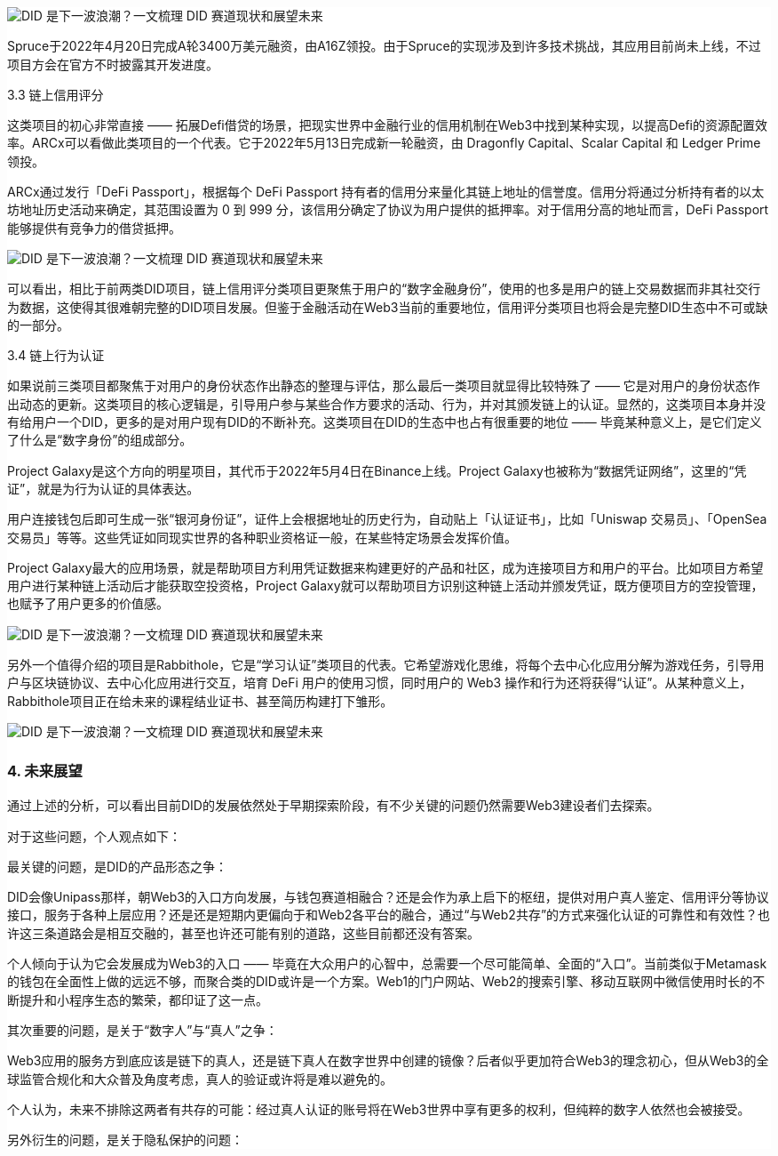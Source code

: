 ![ DID 是下一波浪潮？一文梳理 DID 赛道现状和展望未来](https://image.panewslab.com/upload/image/20220523/S0b795b5d9e4445e7aa5a032f64630a8d.PNG)

Spruce于2022年4月20日完成A轮3400万美元融资，由A16Z领投。由于Spruce的实现涉及到许多技术挑战，其应用目前尚未上线，不过项目方会在官方不时披露其开发进度。

3.3 链上信用评分

这类项目的初心非常直接 —— 拓展Defi借贷的场景，把现实世界中金融行业的信用机制在Web3中找到某种实现，以提高Defi的资源配置效率。ARCx可以看做此类项目的一个代表。它于2022年5月13日完成新一轮融资，由 Dragonfly Capital、Scalar Capital 和 Ledger Prime 领投。

ARCx通过发行「DeFi Passport」，根据每个 DeFi Passport 持有者的信用分来量化其链上地址的信誉度。信用分将通过分析持有者的以太坊地址历史活动来确定，其范围设置为 0 到 999 分，该信用分确定了协议为用户提供的抵押率。对于信用分高的地址而言，DeFi Passport 能够提供有竞争力的借贷抵押。

![ DID 是下一波浪潮？一文梳理 DID 赛道现状和展望未来](https://image.panewslab.com/upload/image/20220523/S11d64ace3c164a51a6527a1866bdba27.PNG)

可以看出，相比于前两类DID项目，链上信用评分类项目更聚焦于用户的“数字金融身份”，使用的也多是用户的链上交易数据而非其社交行为数据，这使得其很难朝完整的DID项目发展。但鉴于金融活动在Web3当前的重要地位，信用评分类项目也将会是完整DID生态中不可或缺的一部分。

3.4 链上行为认证

如果说前三类项目都聚焦于对用户的身份状态作出静态的整理与评估，那么最后一类项目就显得比较特殊了 —— 它是对用户的身份状态作出动态的更新。这类项目的核心逻辑是，引导用户参与某些合作方要求的活动、行为，并对其颁发链上的认证。显然的，这类项目本身并没有给用户一个DID，更多的是对用户现有DID的不断补充。这类项目在DID的生态中也占有很重要的地位 —— 毕竟某种意义上，是它们定义了什么是“数字身份”的组成部分。

Project Galaxy是这个方向的明星项目，其代币于2022年5月4日在Binance上线。Project Galaxy也被称为“数据凭证网络”，这里的“凭证”，就是为行为认证的具体表达。

用户连接钱包后即可生成一张“银河身份证”，证件上会根据地址的历史行为，自动贴上「认证证书」，比如「Uniswap 交易员」、「OpenSea 交易员」等等。这些凭证如同现实世界的各种职业资格证一般，在某些特定场景会发挥价值。

Project Galaxy最大的应用场景，就是帮助项目方利用凭证数据来构建更好的产品和社区，成为连接项目方和用户的平台。比如项目方希望用户进行某种链上活动后才能获取空投资格，Project Galaxy就可以帮助项目方识别这种链上活动并颁发凭证，既方便项目方的空投管理，也赋予了用户更多的价值感。

![ DID 是下一波浪潮？一文梳理 DID 赛道现状和展望未来](https://image.panewslab.com/upload/image/20220523/S0e0c2ddc676b4d63a4935c2b1a27a6ab.PNG)

另外一个值得介绍的项目是Rabbithole，它是“学习认证”类项目的代表。它希望游戏化思维，将每个去中心化应用分解为游戏任务，引导用户与区块链协议、去中心化应用进行交互，培育 DeFi 用户的使用习惯，同时用户的 Web3 操作和行为还将获得“认证”。从某种意义上，Rabbithole项目正在给未来的课程结业证书、甚至简历构建打下雏形。

![ DID 是下一波浪潮？一文梳理 DID 赛道现状和展望未来](https://image.panewslab.com/upload/image/20220523/S31e448b6957045e193a5953f2dc75a77.PNG)

### 4. 未来展望

通过上述的分析，可以看出目前DID的发展依然处于早期探索阶段，有不少关键的问题仍然需要Web3建设者们去探索。

对于这些问题，个人观点如下：

最关键的问题，是DID的产品形态之争：

DID会像Unipass那样，朝Web3的入口方向发展，与钱包赛道相融合？还是会作为承上启下的枢纽，提供对用户真人鉴定、信用评分等协议接口，服务于各种上层应用？还是还是短期内更偏向于和Web2各平台的融合，通过“与Web2共存”的方式来强化认证的可靠性和有效性？也许这三条道路会是相互交融的，甚至也许还可能有别的道路，这些目前都还没有答案。

个人倾向于认为它会发展成为Web3的入口 —— 毕竟在大众用户的心智中，总需要一个尽可能简单、全面的“入口”。当前类似于Metamask的钱包在全面性上做的远远不够，而聚合类的DID或许是一个方案。Web1的门户网站、Web2的搜索引擎、移动互联网中微信使用时长的不断提升和小程序生态的繁荣，都印证了这一点。

其次重要的问题，是关于“数字人”与“真人”之争：

Web3应用的服务方到底应该是链下的真人，还是链下真人在数字世界中创建的镜像？后者似乎更加符合Web3的理念初心，但从Web3的全球监管合规化和大众普及角度考虑，真人的验证或许将是难以避免的。

个人认为，未来不排除这两者有共存的可能：经过真人认证的账号将在Web3世界中享有更多的权利，但纯粹的数字人依然也会被接受。

另外衍生的问题，是关于隐私保护的问题：
